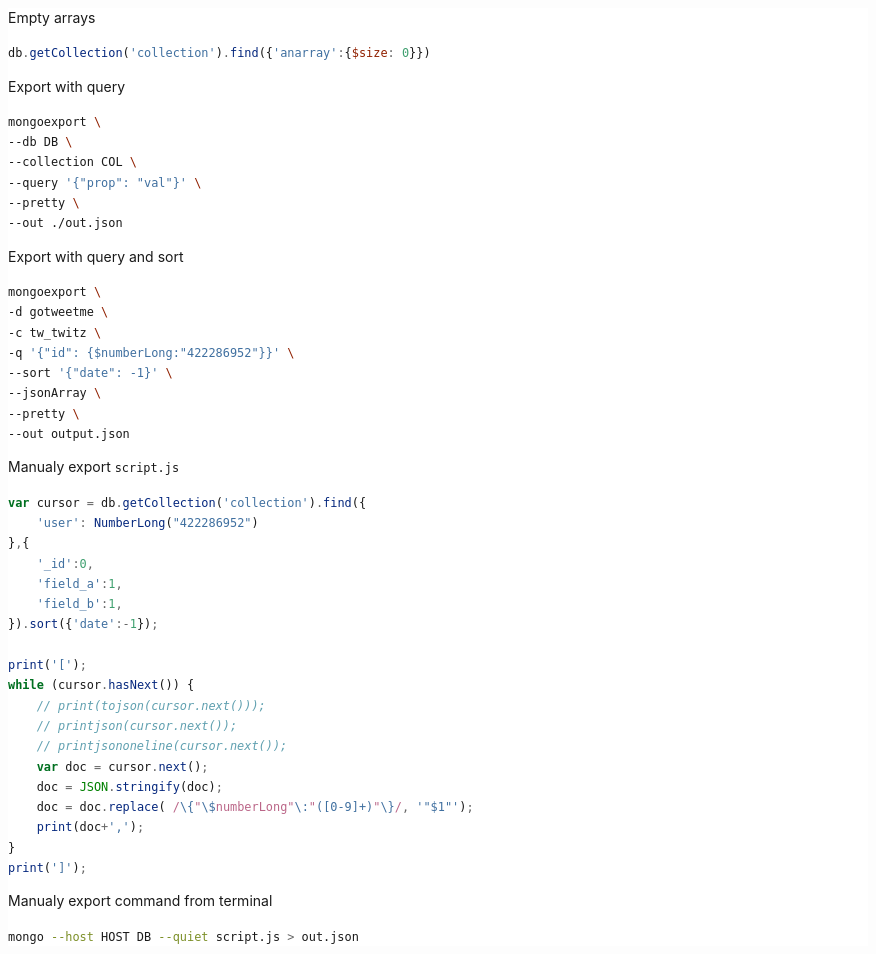 Empty arrays
```js
db.getCollection('collection').find({'anarray':{$size: 0}})
```

Export with query
```sh
mongoexport \
--db DB \
--collection COL \
--query '{"prop": "val"}' \
--pretty \
--out ./out.json
```

Export with query and sort
```sh
mongoexport \
-d gotweetme \
-c tw_twitz \
-q '{"id": {$numberLong:"422286952"}}' \
--sort '{"date": -1}' \
--jsonArray \
--pretty \
--out output.json
```

Manualy export `script.js`
```js
var cursor = db.getCollection('collection').find({
	'user': NumberLong("422286952")
},{
	'_id':0,
	'field_a':1,
	'field_b':1,
}).sort({'date':-1});

print('[');
while (cursor.hasNext()) {
	// print(tojson(cursor.next()));
	// printjson(cursor.next());
	// printjsononeline(cursor.next());
	var doc = cursor.next();
	doc = JSON.stringify(doc);
	doc = doc.replace( /\{"\$numberLong"\:"([0-9]+)"\}/, '"$1"');
	print(doc+',');
}
print(']');
```

Manualy export command from terminal
```sh
mongo --host HOST DB --quiet script.js > out.json
```
